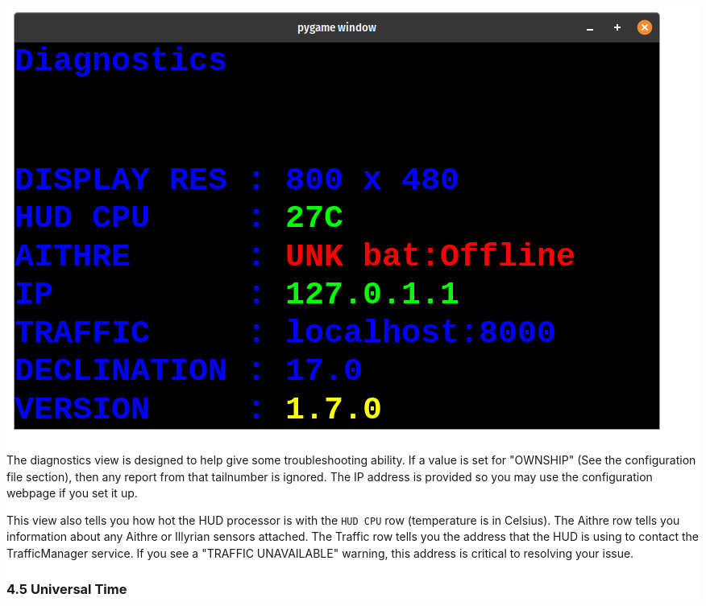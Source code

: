 ![Diagnostics View Screenshot](media/diagnostics_view.png)

The diagnostics view is designed to help give some troubleshooting ability. If a value is set for "OWNSHIP" (See the configuration file section), then any report from that tailnumber is ignored. The IP address is provided so you may use the configuration webpage if you set it up.

This view also tells you how hot the HUD processor is with the `HUD CPU` row (temperature is in Celsius). The Aithre row tells you information about any Aithre or Illyrian sensors attached. The Traffic row tells you the address that the HUD is using to contact the TrafficManager service. If you see a "TRAFFIC UNAVAILABLE" warning, this address is critical to resolving your issue.

### 4.5 Universal Time
